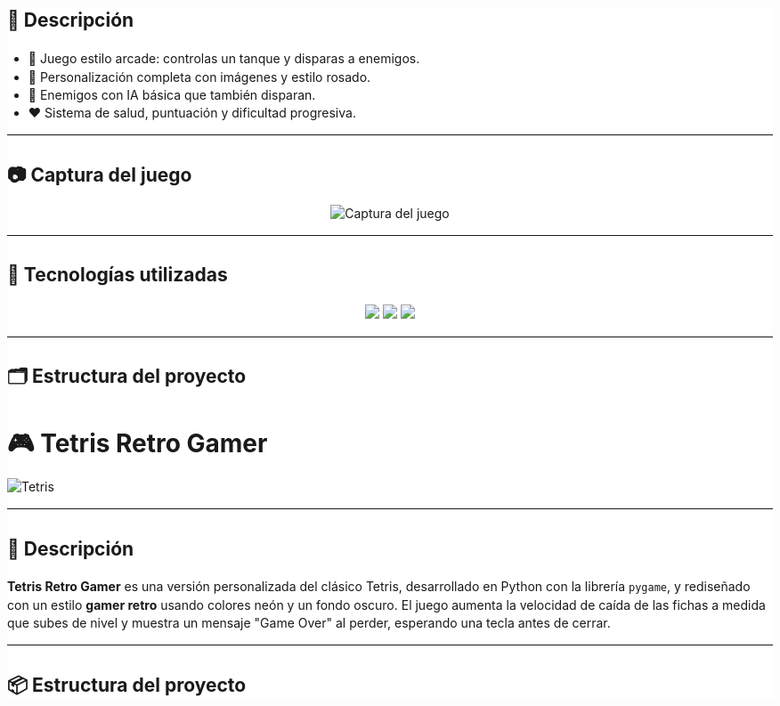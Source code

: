 ## 🧩 Descripción

- 🚀 Juego estilo arcade: controlas un tanque y disparas a enemigos.
- 🎨 Personalización completa con imágenes y estilo rosado.
- 🔫 Enemigos con IA básica que también disparan.
- ❤️ Sistema de salud, puntuación y dificultad progresiva.

---

## 📷 Captura del juego

<p align="center">
  <img src="assets/images/captura.png" alt="Captura del juego" width="600"/>
</p>

---

## 🔧 Tecnologías utilizadas

<p align="center">
  <img src="https://img.shields.io/badge/python-%2314354C.svg?style=for-the-badge&logo=python&logoColor=white" />
  <img src="https://img.shields.io/badge/pygame-%2300B140.svg?style=for-the-badge&logo=pygame&logoColor=white" />
  <img src="https://img.shields.io/badge/docker-%232496ED.svg?style=for-the-badge&logo=docker&logoColor=white" />
</p>

---

## 🗂️ Estructura del proyecto



# 🎮 Tetris Retro Gamer

![Tetris](https://media.giphy.com/media/v1.Y2lkPTc5MGI3NjExb3p0cnE0eGJ2Z2pkZWFqZGE4NnAzcXdkN2V6b2hnc29ybDVuaGRzZiZlcD12MV9naWZzX3NlYXJjaCZjdD1n/l1J9urxvEOY3zJHTG/giphy.gif)

---

## 🧩️ Descripción

**Tetris Retro Gamer** es una versión personalizada del clásico Tetris, desarrollado en Python con la librería `pygame`, y rediseñado con un estilo **gamer retro** usando colores neón y un fondo oscuro. El juego aumenta la velocidad de caída de las fichas a medida que subes de nivel y muestra un mensaje "Game Over" al perder, esperando una tecla antes de cerrar.

---

## 📦 Estructura del proyecto
